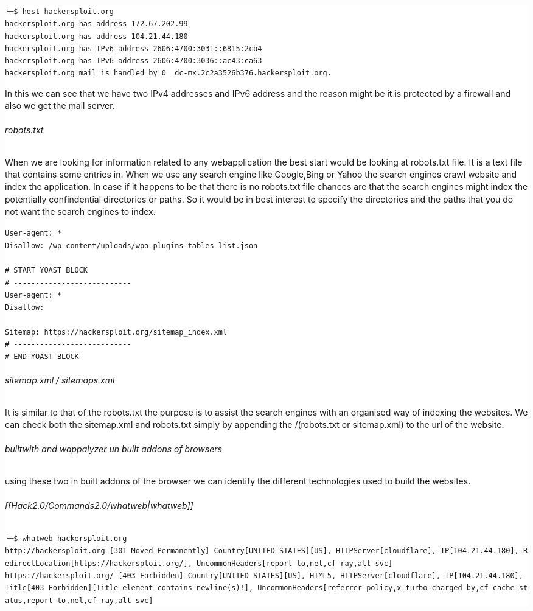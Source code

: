```
└─$ host hackersploit.org
hackersploit.org has address 172.67.202.99
hackersploit.org has address 104.21.44.180
hackersploit.org has IPv6 address 2606:4700:3031::6815:2cb4
hackersploit.org has IPv6 address 2606:4700:3036::ac43:ca63
hackersploit.org mail is handled by 0 _dc-mx.2c2a3526b376.hackersploit.org.
```

In this we can see that we have two IPv4 addresses and IPv6 address and the reason might be it is protected by a firewall and also we get the mail server.

###### robots.txt

When we are looking for information related to any webapplication the best start would be looking at robots.txt file. It is a text file that contains some entries in. When we use any search engine like Google,Bing or Yahoo the search engines crawl website and index the application. In case if it happens to be that there is no robots.txt file chances are that the search engines might index the potentially confindential directories or paths. So it would be in best interest to specify the directories and the paths that you do not want the search engines to index.

```
User-agent: *
Disallow: /wp-content/uploads/wpo-plugins-tables-list.json

# START YOAST BLOCK
# ---------------------------
User-agent: *
Disallow:

Sitemap: https://hackersploit.org/sitemap_index.xml
# ---------------------------
# END YOAST BLOCK
```

###### sitemap.xml / sitemaps.xml

It is similar to that of the robots.txt the purpose is to assist the search engines with an organised way of indexing the websites. We can check both the sitemap.xml and robots.txt simply by appending the 
/(robots.txt or sitemap.xml) to the url of the website.

###### builtwith and wappalyzer un built addons of browsers

using these two in built addons of the browser we can identify the different technologies used to build the websites.

###### [[Hack2.0/Commands2.0/whatweb|whatweb]]

```
└─$ whatweb hackersploit.org
http://hackersploit.org [301 Moved Permanently] Country[UNITED STATES][US], HTTPServer[cloudflare], IP[104.21.44.180], RedirectLocation[https://hackersploit.org/], UncommonHeaders[report-to,nel,cf-ray,alt-svc]
https://hackersploit.org/ [403 Forbidden] Country[UNITED STATES][US], HTML5, HTTPServer[cloudflare], IP[104.21.44.180], Title[403 Forbidden][Title element contains newline(s)!], UncommonHeaders[referrer-policy,x-turbo-charged-by,cf-cache-status,report-to,nel,cf-ray,alt-svc]
```
